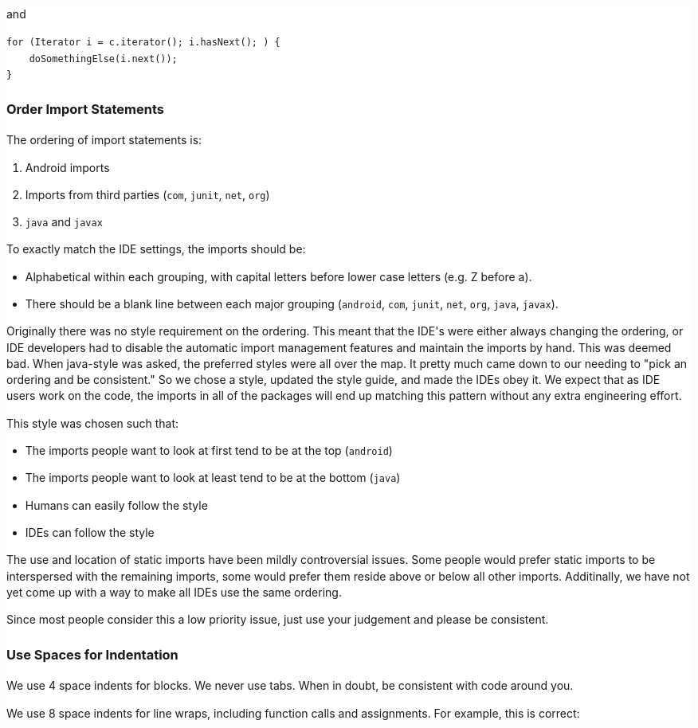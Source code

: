and

    for (Iterator i = c.iterator(); i.hasNext(); ) {
        doSomethingElse(i.next());
    }

### Order Import Statements ###

The ordering of import statements is:

1. Android imports

1. Imports from third parties (`com`, `junit`, `net`, `org`)

1. `java` and `javax`

To exactly match the IDE settings, the imports should be:

- Alphabetical within each grouping, with capital letters before lower case letters (e.g. Z before a).

- There should be a blank line between each major grouping (`android`, `com`, `junit`, `net`, `org`, `java`, `javax`).

Originally there was no style requirement on the ordering. This meant that
the IDE's were either always changing the ordering, or IDE developers had to
disable the automatic import management features and maintain the imports by
hand. This was deemed bad. When java-style was asked, the preferred styles
were all over the map. It pretty much came down to our needing to "pick an
ordering and be consistent." So we chose a style, updated the style guide, and
made the IDEs obey it. We expect that as IDE users work on the code, the
imports in all of the packages will end up matching this pattern without any
extra engineering effort.

This style was chosen such that:

- The imports people want to look at first tend to be at the top (`android`)

- The imports people want to look at least tend to be at the bottom (`java`)

- Humans can easily follow the style

- IDEs can follow the style

The use and location of static imports have been mildly controversial
issues. Some people would prefer static imports to be interspersed with the
remaining imports, some would prefer them reside above or below all other
imports. Additinally, we have not yet come up with a way to make all IDEs use
the same ordering.

Since most people consider this a low priority issue, just use your
judgement and please be consistent.

### Use Spaces for Indentation ###

We use 4 space indents for blocks. We never use tabs. When in doubt, be
consistent with code around you.

We use 8 space indents for line wraps, including function calls and
assignments. For example, this is correct:
